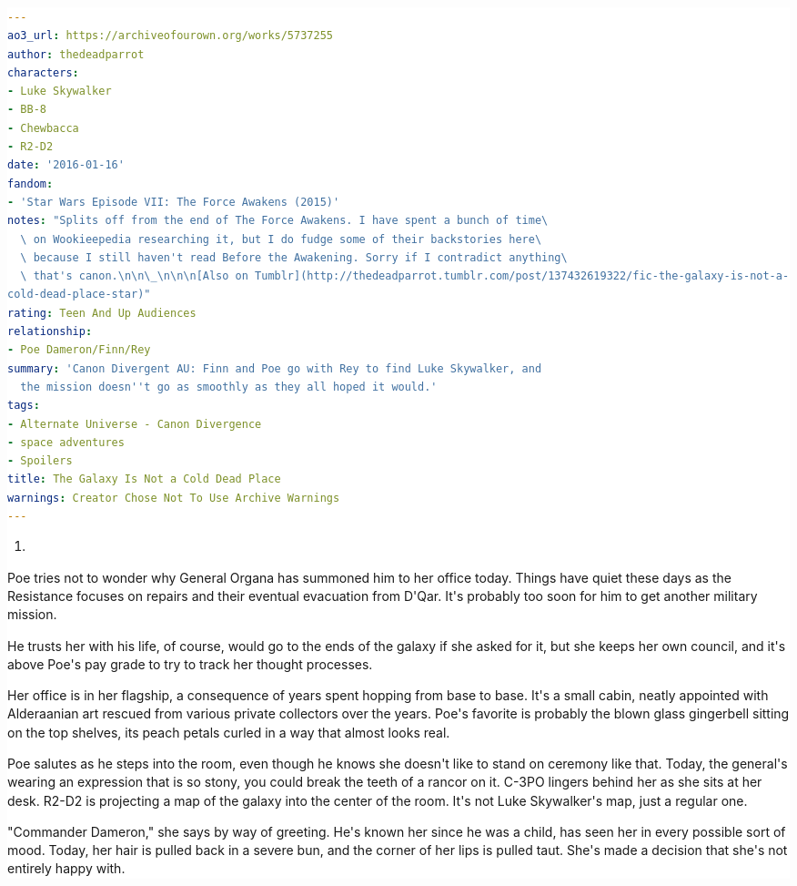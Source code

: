 ```yaml
---
ao3_url: https://archiveofourown.org/works/5737255
author: thedeadparrot
characters:
- Luke Skywalker
- BB-8
- Chewbacca
- R2-D2
date: '2016-01-16'
fandom:
- 'Star Wars Episode VII: The Force Awakens (2015)'
notes: "Splits off from the end of The Force Awakens. I have spent a bunch of time\
  \ on Wookieepedia researching it, but I do fudge some of their backstories here\
  \ because I still haven't read Before the Awakening. Sorry if I contradict anything\
  \ that's canon.\n\n\_\n\n\n[Also on Tumblr](http://thedeadparrot.tumblr.com/post/137432619322/fic-the-galaxy-is-not-a-cold-dead-place-star)"
rating: Teen And Up Audiences
relationship:
- Poe Dameron/Finn/Rey
summary: 'Canon Divergent AU: Finn and Poe go with Rey to find Luke Skywalker, and
  the mission doesn''t go as smoothly as they all hoped it would.'
tags:
- Alternate Universe - Canon Divergence
- space adventures
- Spoilers
title: The Galaxy Is Not a Cold Dead Place
warnings: Creator Chose Not To Use Archive Warnings
---
```


1.

Poe tries not to wonder why General Organa has summoned him to her office today. Things have quiet these days as the Resistance focuses on repairs and their eventual evacuation from D'Qar. It's probably too soon for him to get another military mission.

He trusts her with his life, of course, would go to the ends of the galaxy if she asked for it, but she keeps her own council, and it's above Poe's pay grade to try to track her thought processes. 

Her office is in her flagship, a consequence of years spent hopping from base to base. It's a small cabin, neatly appointed with Alderaanian art rescued from various private collectors over the years. Poe's favorite is probably the blown glass gingerbell sitting on the top shelves, its peach petals curled in a way that almost looks real.

Poe salutes as he steps into the room, even though he knows she doesn't like to stand on ceremony like that. Today, the general's wearing an expression that is so stony, you could break the teeth of a rancor on it. C-3PO lingers behind her as she sits at her desk. R2-D2 is projecting a map of the galaxy into the center of the room. It's not Luke Skywalker's map, just a regular one.

"Commander Dameron," she says by way of greeting. He's known her since he was a child, has seen her in every possible sort of mood. Today, her hair is pulled back in a severe bun, and the corner of her lips is pulled taut. She's made a decision that she's not entirely happy with.
